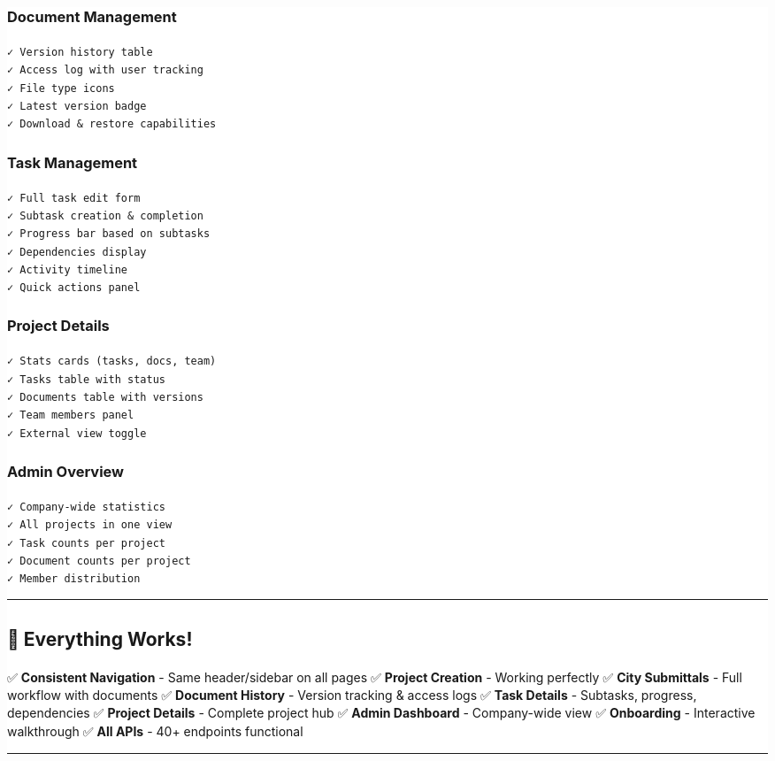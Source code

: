 ### Document Management
```
✓ Version history table
✓ Access log with user tracking
✓ File type icons
✓ Latest version badge
✓ Download & restore capabilities
```

### Task Management
```
✓ Full task edit form
✓ Subtask creation & completion
✓ Progress bar based on subtasks
✓ Dependencies display
✓ Activity timeline
✓ Quick actions panel
```

### Project Details
```
✓ Stats cards (tasks, docs, team)
✓ Tasks table with status
✓ Documents table with versions
✓ Team members panel
✓ External view toggle
```

### Admin Overview
```
✓ Company-wide statistics
✓ All projects in one view
✓ Task counts per project
✓ Document counts per project
✓ Member distribution
```

---

## 🎯 Everything Works!

✅ **Consistent Navigation** - Same header/sidebar on all pages
✅ **Project Creation** - Working perfectly
✅ **City Submittals** - Full workflow with documents
✅ **Document History** - Version tracking & access logs
✅ **Task Details** - Subtasks, progress, dependencies
✅ **Project Details** - Complete project hub
✅ **Admin Dashboard** - Company-wide view
✅ **Onboarding** - Interactive walkthrough
✅ **All APIs** - 40+ endpoints functional

---
